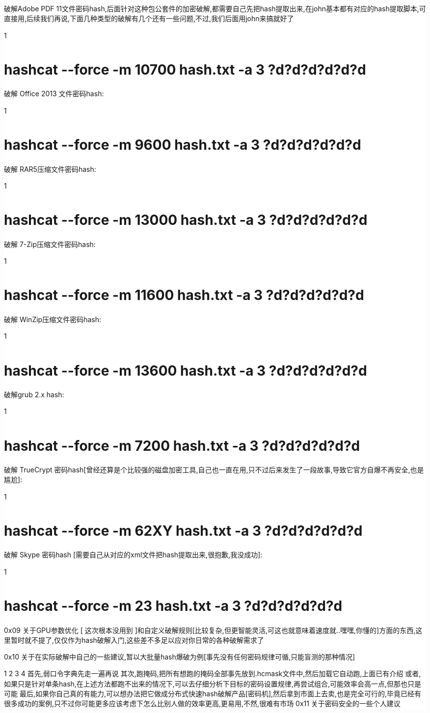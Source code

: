 
破解Adobe PDF 11文件密码hash,后面针对这种包公套件的加密破解,都需要自己先把hash提取出来,在john基本都有对应的hash提取脚本,可直接用,后续我们再说,下面几种类型的破解有几个还有一些问题,不过,我们后面用john来搞就好了

1
# hashcat --force -m 10700 hash.txt -a 3 ?d?d?d?d?d?d
破解 Office 2013 文件密码hash:

1
# hashcat --force -m 9600 hash.txt -a 3 ?d?d?d?d?d?d
破解 RAR5压缩文件密码hash:

1
# hashcat --force -m 13000 hash.txt -a 3 ?d?d?d?d?d?d
破解 7-Zip压缩文件密码hash:

1
# hashcat --force -m 11600 hash.txt -a 3 ?d?d?d?d?d?d
破解 WinZip压缩文件密码hash:

1
# hashcat --force -m 13600 hash.txt -a 3 ?d?d?d?d?d?d
破解grub 2.x hash:

1
# hashcat --force -m 7200 hash.txt -a 3 ?d?d?d?d?d?d
破解 TrueCrypt 密码hash[曾经还算是个比较强的磁盘加密工具,自己也一直在用,只不过后来发生了一段故事,导致它官方自爆不再安全,也是尴尬]:

1
# hashcat --force -m 62XY hash.txt -a 3 ?d?d?d?d?d?d
破解 Skype 密码hash [需要自己从对应的xml文件把hash提取出来,很抱歉,我没成功]:

1
# hashcat --force -m 23 hash.txt -a 3 ?d?d?d?d?d?d
0x09 关于GPU参数优化 [ 这次根本没用到 ]和自定义破解规则[比较复杂,但更智能灵活,可这也就意味着速度就..嘿嘿,你懂的]方面的东西,这里暂时就不提了,仅仅作为hash破解入门,这些差不多足以应对你日常的各种破解需求了

0x10 关于在实际破解中自己的一些建议,暂以大批量hash爆破为例[事先没有任何密码规律可循,只能盲测的那种情况]

1
2
3
4
首先,弱口令字典先走一遍再说
其次,跑掩码,把所有想跑的掩码全部事先放到.hcmask文件中,然后加载它自动跑,上面已有介绍
或者,如果只是针对单条hash,在上述方法都跑不出来的情况下,可以去仔细分析下目标的密码设置规律,再尝试组合,可能效率会高一点,但那也只是可能
最后,如果你自己真的有能力,可以想办法把它做成分布式快速hash破解产品[密码机],然后拿到市面上去卖,也是完全可行的,毕竟已经有很多成功的案例,只不过你可能更多应该考虑下怎么比别人做的效率更高,更易用,不然,很难有市场
0x11 关于密码安全的一些个人建议
